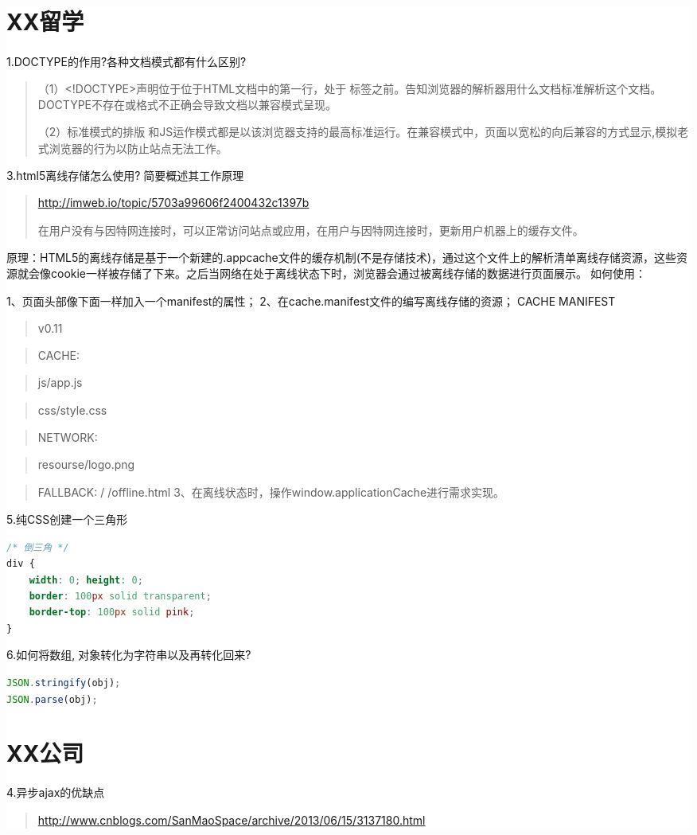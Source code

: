 # XX留学
1.DOCTYPE的作用?各种文档模式都有什么区别?
>（1）<!DOCTYPE>声明位于位于HTML文档中的第一行，处于 <html> 标签之前。告知浏览器的解析器用什么文档标准解析这个文档。DOCTYPE不存在或格式不正确会导致文档以兼容模式呈现。
>
>（2）标准模式的排版 和JS运作模式都是以该浏览器支持的最高标准运行。在兼容模式中，页面以宽松的向后兼容的方式显示,模拟老式浏览器的行为以防止站点无法工作。

3.html5离线存储怎么使用? 简要概述其工作原理
>http://imweb.io/topic/5703a99606f2400432c1397b
>
>在用户没有与因特网连接时，可以正常访问站点或应用，在用户与因特网连接时，更新用户机器上的缓存文件。
>
原理：HTML5的离线存储是基于一个新建的.appcache文件的缓存机制(不是存储技术)，通过这个文件上的解析清单离线存储资源，这些资源就会像cookie一样被存储了下来。之后当网络在处于离线状态下时，浏览器会通过被离线存储的数据进行页面展示。
如何使用：
>
1、页面头部像下面一样加入一个manifest的属性；
2、在cache.manifest文件的编写离线存储的资源；
CACHE MANIFEST
>v0.11

>CACHE:

>js/app.js

>css/style.css

>NETWORK:

>resourse/logo.png

>FALLBACK:
>/ /offline.html
>3、在离线状态时，操作window.applicationCache进行需求实现。

5.纯CSS创建一个三角形
```css
/* 倒三角 */
div {
    width: 0; height: 0;
    border: 100px solid transparent;
    border-top: 100px solid pink; 
}
```

6.如何将数组, 对象转化为字符串以及再转化回来?
```js
JSON.stringify(obj);
JSON.parse(obj);
```

# XX公司

4.异步ajax的优缺点
>http://www.cnblogs.com/SanMaoSpace/archive/2013/06/15/3137180.html
